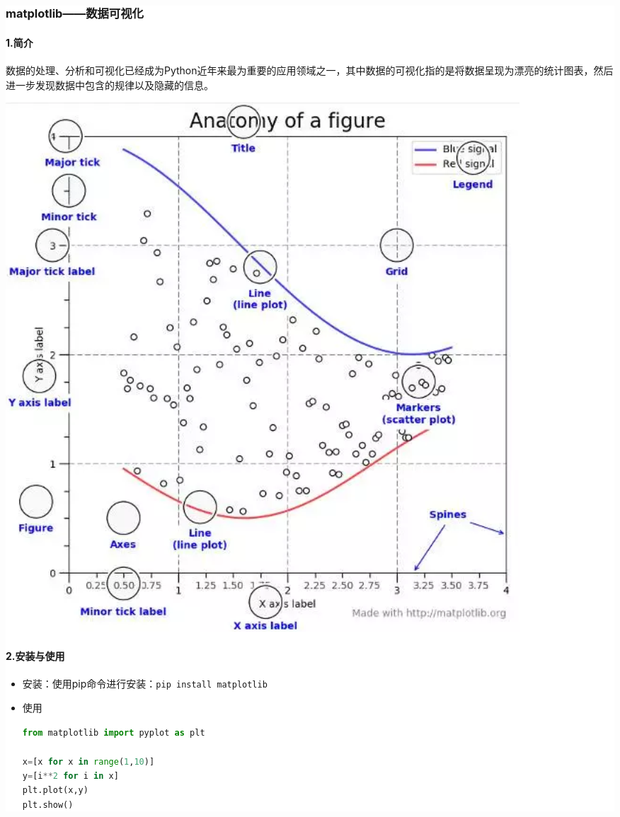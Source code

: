 ### matplotlib——数据可视化

#### 1.简介

数据的处理、分析和可视化已经成为Python近年来最为重要的应用领域之一，其中数据的可视化指的是将数据呈现为漂亮的统计图表，然后进一步发现数据中包含的规律以及隐藏的信息。

![1567049490506](res\1567049490506.png)

#### 2.安装与使用

+ 安装：使用pip命令进行安装：`pip install matplotlib`

+ 使用

  ~~~python
  from matplotlib import pyplot as plt
  
  x=[x for x in range(1,10)]
  y=[i**2 for i in x]
  plt.plot(x,y)
  plt.show()
  ~~~
